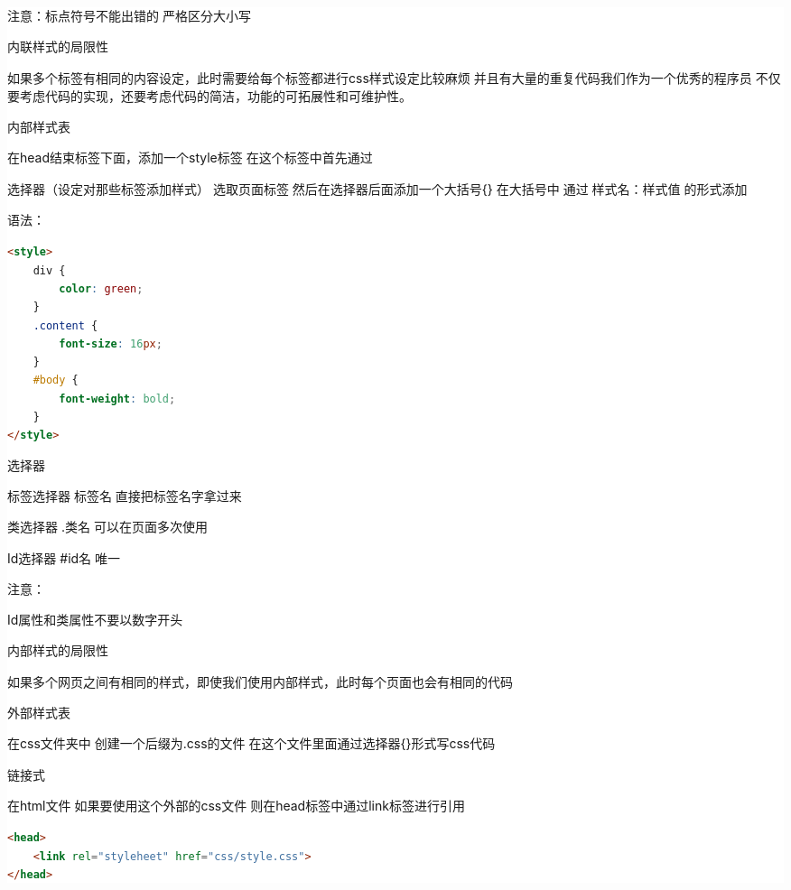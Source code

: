  注意：标点符号不能出错的	严格区分大小写

  内联样式的局限性

  ​		如果多个标签有相同的内容设定，此时需要给每个标签都进行css样式设定比较麻烦	并且有大量的重复代码我们作为一个优秀的程序员	不仅要考虑代码的实现，还要考虑代码的简洁，功能的可拓展性和可维护性。

  

  内部样式表

  在head结束标签下面，添加一个style标签	在这个标签中首先通过

  选择器（设定对那些标签添加样式）	选取页面标签	然后在选择器后面添加一个大括号{}	在大括号中	通过	样式名：样式值	的形式添加

  语法：

  ```html
  <style>
      div {
          color: green;
      }
      .content {
          font-size: 16px;
      }
      #body {
          font-weight: bold;
      }
  </style>
  ```

  选择器

  标签选择器	标签名	直接把标签名字拿过来

  类选择器	.类名	可以在页面多次使用

  Id选择器	#id名	唯一

  注意：

  Id属性和类属性不要以数字开头

  内部样式的局限性

  如果多个网页之间有相同的样式，即使我们使用内部样式，此时每个页面也会有相同的代码

  

  外部样式表

  在css文件夹中	创建一个后缀为.css的文件	在这个文件里面通过选择器{}形式写css代码

  

  链接式

  在html文件	如果要使用这个外部的css文件	则在head标签中通过link标签进行引用

  ```html
  <head>
      <link rel="styleheet" href="css/style.css">
  </head>
  ```
